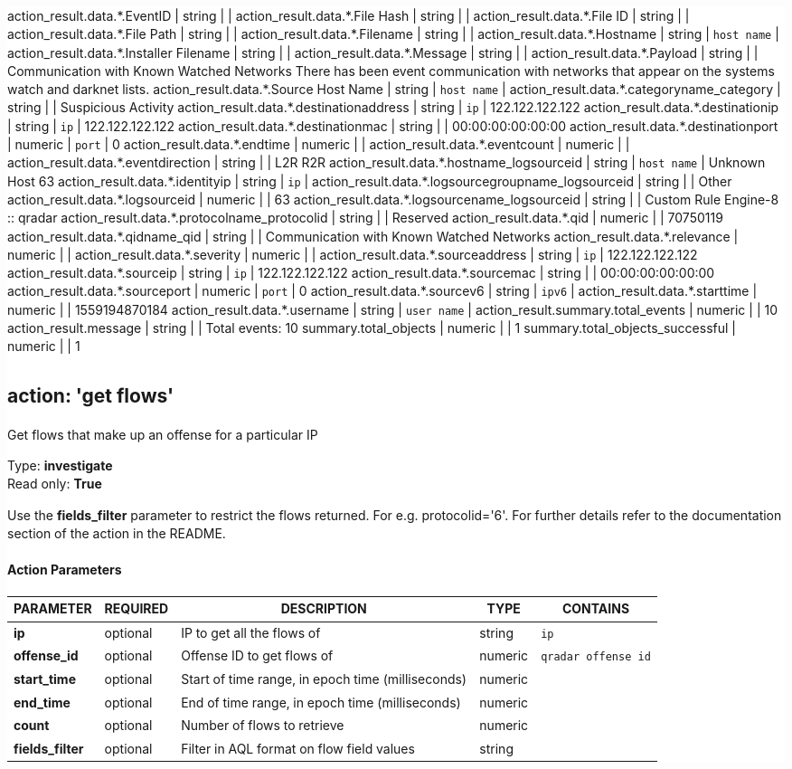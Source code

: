 action_result.data.\*.EventID | string |  |
action_result.data.\*.File Hash | string |  |
action_result.data.\*.File ID | string |  |
action_result.data.\*.File Path | string |  |
action_result.data.\*.Filename | string |  |
action_result.data.\*.Hostname | string |  `host name`  |
action_result.data.\*.Installer Filename | string |  |
action_result.data.\*.Message | string |  |
action_result.data.\*.Payload | string |  |   Communication with Known Watched Networks	There has been event communication with networks that appear on the systems watch and darknet lists.
action_result.data.\*.Source Host Name | string |  `host name`  |
action_result.data.\*.categoryname_category | string |  |   Suspicious Activity
action_result.data.\*.destinationaddress | string |  `ip`  |   122.122.122.122
action_result.data.\*.destinationip | string |  `ip`  |   122.122.122.122
action_result.data.\*.destinationmac | string |  |   00:00:00:00:00:00
action_result.data.\*.destinationport | numeric |  `port`  |   0
action_result.data.\*.endtime | numeric |  |
action_result.data.\*.eventcount | numeric |  |
action_result.data.\*.eventdirection | string |  |   L2R  R2R
action_result.data.\*.hostname_logsourceid | string |  `host name`  |   Unknown Host 63
action_result.data.\*.identityip | string |  `ip`  |
action_result.data.\*.logsourcegroupname_logsourceid | string |  |   Other
action_result.data.\*.logsourceid | numeric |  |   63
action_result.data.\*.logsourcename_logsourceid | string |  |   Custom Rule Engine-8 :: qradar
action_result.data.\*.protocolname_protocolid | string |  |   Reserved
action_result.data.\*.qid | numeric |  |   70750119
action_result.data.\*.qidname_qid | string |  |   Communication with Known Watched Networks
action_result.data.\*.relevance | numeric |  |
action_result.data.\*.severity | numeric |  |
action_result.data.\*.sourceaddress | string |  `ip`  |   122.122.122.122
action_result.data.\*.sourceip | string |  `ip`  |   122.122.122.122
action_result.data.\*.sourcemac | string |  |   00:00:00:00:00:00
action_result.data.\*.sourceport | numeric |  `port`  |   0
action_result.data.\*.sourcev6 | string |  `ipv6`  |
action_result.data.\*.starttime | numeric |  |   1559194870184
action_result.data.\*.username | string |  `user name`  |
action_result.summary.total_events | numeric |  |   10
action_result.message | string |  |   Total events: 10
summary.total_objects | numeric |  |   1
summary.total_objects_successful | numeric |  |   1

## action: 'get flows'
Get flows that make up an offense for a particular IP

Type: **investigate** \
Read only: **True**

Use the <b>fields_filter</b> parameter to restrict the flows returned. For e.g. protocolid='6'. For further details refer to the documentation section of the action in the README.

#### Action Parameters
PARAMETER | REQUIRED | DESCRIPTION | TYPE | CONTAINS
--------- | -------- | ----------- | ---- | --------
**ip** |  optional  | IP to get all the flows of | string |  `ip`
**offense_id** |  optional  | Offense ID to get flows of | numeric |  `qradar offense id`
**start_time** |  optional  | Start of time range, in epoch time (milliseconds) | numeric |
**end_time** |  optional  | End of time range, in epoch time (milliseconds) | numeric |
**count** |  optional  | Number of flows to retrieve | numeric |
**fields_filter** |  optional  | Filter in AQL format on flow field values | string |
